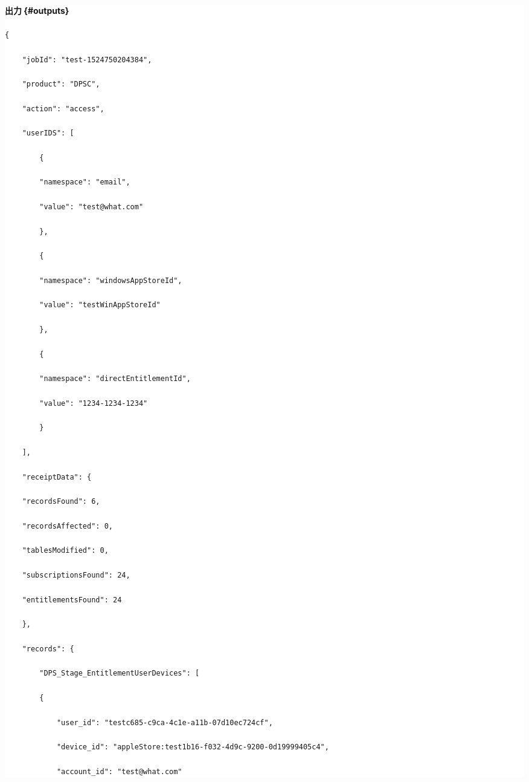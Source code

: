#### 出力 {#outputs}

```
{

    "jobId": "test-1524750204384",

    "product": "DPSC",

    "action": "access",

    "userIDS": [

        {

        "namespace": "email",

        "value": "test@what.com"

        },

        {

        "namespace": "windowsAppStoreId",

        "value": "testWinAppStoreId"

        },

        {

        "namespace": "directEntitlementId",

        "value": "1234-1234-1234"

        }

    ],

    "receiptData": {

    "recordsFound": 6,

    "recordsAffected": 0,

    "tablesModified": 0,

    "subscriptionsFound": 24,

    "entitlementsFound": 24

    },

    "records": {

        "DPS_Stage_EntitlementUserDevices": [

        {

            "user_id": "testc685-c9ca-4c1e-a11b-07d10ec724cf",

            "device_id": "appleStore:test1b16-f032-4d9c-9200-0d19999405c4",

            "account_id": "test@what.com"
```